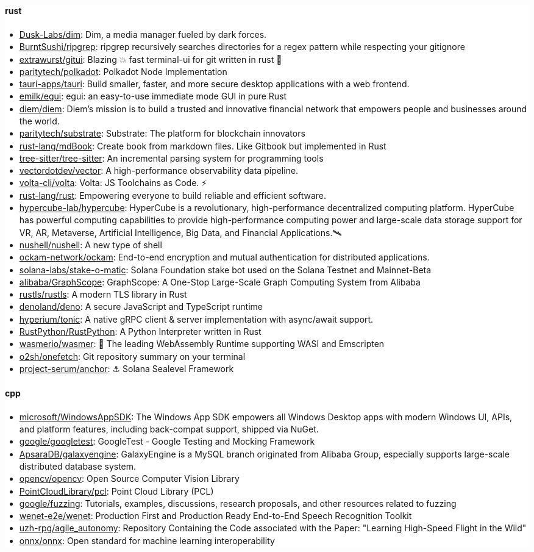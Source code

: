 #### rust
* [Dusk-Labs/dim](https://github.com/Dusk-Labs/dim): Dim, a media manager fueled by dark forces.
* [BurntSushi/ripgrep](https://github.com/BurntSushi/ripgrep): ripgrep recursively searches directories for a regex pattern while respecting your gitignore
* [extrawurst/gitui](https://github.com/extrawurst/gitui): Blazing 💥 fast terminal-ui for git written in rust 🦀
* [paritytech/polkadot](https://github.com/paritytech/polkadot): Polkadot Node Implementation
* [tauri-apps/tauri](https://github.com/tauri-apps/tauri): Build smaller, faster, and more secure desktop applications with a web frontend.
* [emilk/egui](https://github.com/emilk/egui): egui: an easy-to-use immediate mode GUI in pure Rust
* [diem/diem](https://github.com/diem/diem): Diem’s mission is to build a trusted and innovative financial network that empowers people and businesses around the world.
* [paritytech/substrate](https://github.com/paritytech/substrate): Substrate: The platform for blockchain innovators
* [rust-lang/mdBook](https://github.com/rust-lang/mdBook): Create book from markdown files. Like Gitbook but implemented in Rust
* [tree-sitter/tree-sitter](https://github.com/tree-sitter/tree-sitter): An incremental parsing system for programming tools
* [vectordotdev/vector](https://github.com/vectordotdev/vector): A high-performance observability data pipeline.
* [volta-cli/volta](https://github.com/volta-cli/volta): Volta: JS Toolchains as Code. ⚡
* [rust-lang/rust](https://github.com/rust-lang/rust): Empowering everyone to build reliable and efficient software.
* [hypercube-lab/hypercube](https://github.com/hypercube-lab/hypercube): HyperCube is a revolutionary, high-performance decentralized computing platform. HyperCube has powerful computing capabilities to provide high-performance computing power and large-scale data storage support for VR, AR, Metaverse, Artificial Intelligence, Big Data, and Financial Applications.🛰
* [nushell/nushell](https://github.com/nushell/nushell): A new type of shell
* [ockam-network/ockam](https://github.com/ockam-network/ockam): End-to-end encryption and mutual authentication for distributed applications.
* [solana-labs/stake-o-matic](https://github.com/solana-labs/stake-o-matic): Solana Foundation stake bot used on the Solana Testnet and Mainnet-Beta
* [alibaba/GraphScope](https://github.com/alibaba/GraphScope): GraphScope: A One-Stop Large-Scale Graph Computing System from Alibaba
* [rustls/rustls](https://github.com/rustls/rustls): A modern TLS library in Rust
* [denoland/deno](https://github.com/denoland/deno): A secure JavaScript and TypeScript runtime
* [hyperium/tonic](https://github.com/hyperium/tonic): A native gRPC client & server implementation with async/await support.
* [RustPython/RustPython](https://github.com/RustPython/RustPython): A Python Interpreter written in Rust
* [wasmerio/wasmer](https://github.com/wasmerio/wasmer): 🚀 The leading WebAssembly Runtime supporting WASI and Emscripten
* [o2sh/onefetch](https://github.com/o2sh/onefetch): Git repository summary on your terminal
* [project-serum/anchor](https://github.com/project-serum/anchor): ⚓ Solana Sealevel Framework

#### cpp
* [microsoft/WindowsAppSDK](https://github.com/microsoft/WindowsAppSDK): The Windows App SDK empowers all Windows Desktop apps with modern Windows UI, APIs, and platform features, including back-compat support, shipped via NuGet.
* [google/googletest](https://github.com/google/googletest): GoogleTest - Google Testing and Mocking Framework
* [ApsaraDB/galaxyengine](https://github.com/ApsaraDB/galaxyengine): GalaxyEngine is a MySQL branch originated from Alibaba Group, especially supports large-scale distributed database system.
* [opencv/opencv](https://github.com/opencv/opencv): Open Source Computer Vision Library
* [PointCloudLibrary/pcl](https://github.com/PointCloudLibrary/pcl): Point Cloud Library (PCL)
* [google/fuzzing](https://github.com/google/fuzzing): Tutorials, examples, discussions, research proposals, and other resources related to fuzzing
* [wenet-e2e/wenet](https://github.com/wenet-e2e/wenet): Production First and Production Ready End-to-End Speech Recognition Toolkit
* [uzh-rpg/agile_autonomy](https://github.com/uzh-rpg/agile_autonomy): Repository Containing the Code associated with the Paper: "Learning High-Speed Flight in the Wild"
* [onnx/onnx](https://github.com/onnx/onnx): Open standard for machine learning interoperability